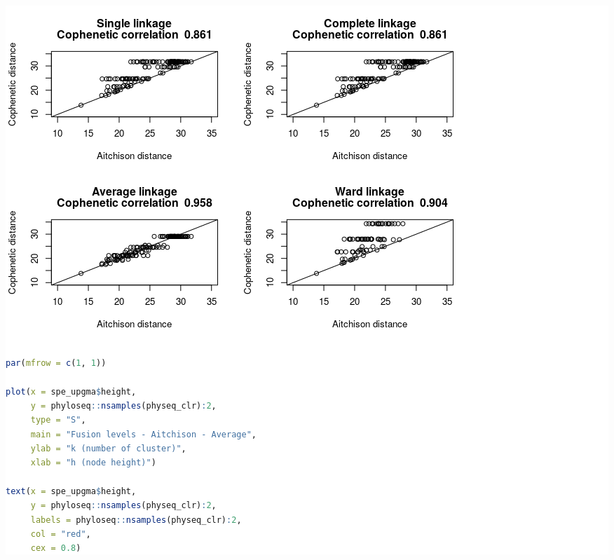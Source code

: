 ![](ADM2023tuto2V1_files/figure-gfm/unnamed-chunk-30-1.png)

``` r
par(mfrow = c(1, 1))

plot(x = spe_upgma$height,
     y = phyloseq::nsamples(physeq_clr):2,
     type = "S",
     main = "Fusion levels - Aitchison - Average",
     ylab = "k (number of cluster)",
     xlab = "h (node height)")

text(x = spe_upgma$height,
     y = phyloseq::nsamples(physeq_clr):2,
     labels = phyloseq::nsamples(physeq_clr):2,
     col = "red",
     cex = 0.8)
```
